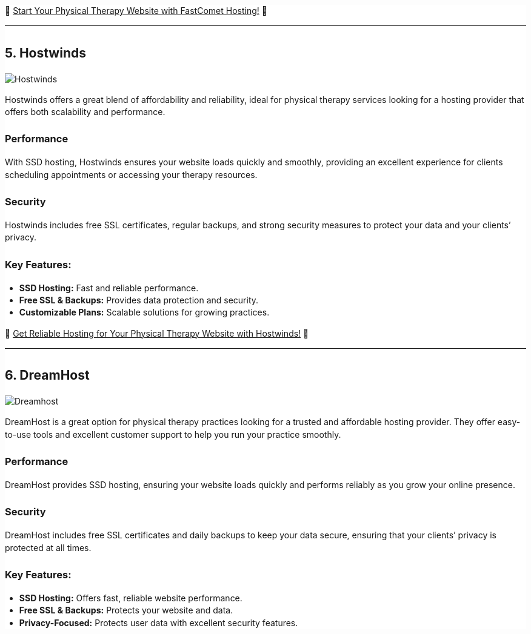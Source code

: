 🌱 [Start Your Physical Therapy Website with FastComet Hosting!](https://snipitx.com/fastcomet-jy) 🌸

---

## 5. Hostwinds

![Hostwinds](https://i.imgur.com/53aSNXx.jpeg "Hostwinds Hosting")

Hostwinds offers a great blend of affordability and reliability, ideal for physical therapy services looking for a hosting provider that offers both scalability and performance.

### Performance
With SSD hosting, Hostwinds ensures your website loads quickly and smoothly, providing an excellent experience for clients scheduling appointments or accessing your therapy resources.

### Security
Hostwinds includes free SSL certificates, regular backups, and strong security measures to protect your data and your clients’ privacy.

### Key Features:
- **SSD Hosting:** Fast and reliable performance.
- **Free SSL & Backups:** Provides data protection and security.
- **Customizable Plans:** Scalable solutions for growing practices.

🌿 [Get Reliable Hosting for Your Physical Therapy Website with Hostwinds!](https://snipitx.com/hostwinds-jy) 🌱

---

## 6. DreamHost

![Dreamhost](https://i.imgur.com/rXIg8ip.jpeg "Dreamhost Hosting")

DreamHost is a great option for physical therapy practices looking for a trusted and affordable hosting provider. They offer easy-to-use tools and excellent customer support to help you run your practice smoothly.

### Performance
DreamHost provides SSD hosting, ensuring your website loads quickly and performs reliably as you grow your online presence.

### Security
DreamHost includes free SSL certificates and daily backups to keep your data secure, ensuring that your clients’ privacy is protected at all times.

### Key Features:
- **SSD Hosting:** Offers fast, reliable website performance.
- **Free SSL & Backups:** Protects your website and data.
- **Privacy-Focused:** Protects user data with excellent security features.
